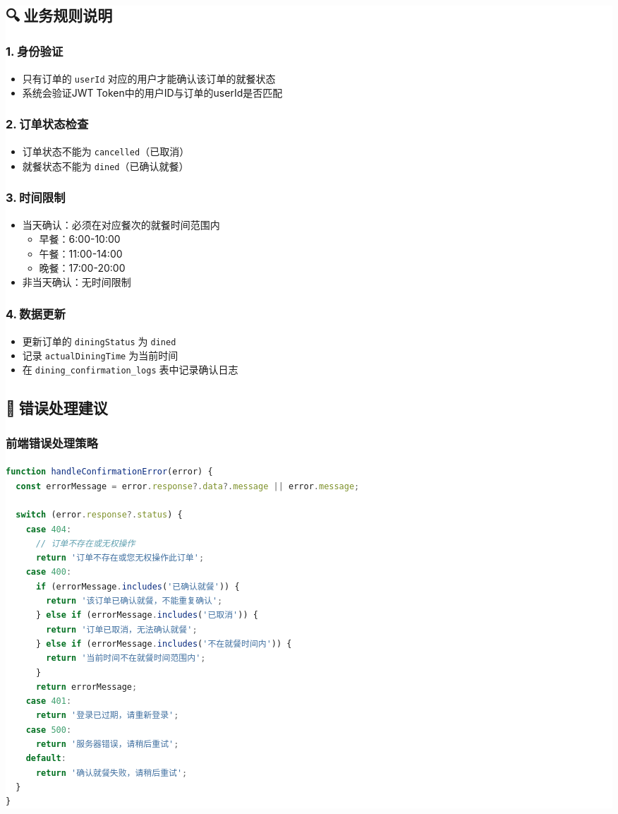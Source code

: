 ## 🔍 业务规则说明

### 1. 身份验证
- 只有订单的 `userId` 对应的用户才能确认该订单的就餐状态
- 系统会验证JWT Token中的用户ID与订单的userId是否匹配

### 2. 订单状态检查
- 订单状态不能为 `cancelled`（已取消）
- 就餐状态不能为 `dined`（已确认就餐）

### 3. 时间限制
- 当天确认：必须在对应餐次的就餐时间范围内
  - 早餐：6:00-10:00
  - 午餐：11:00-14:00  
  - 晚餐：17:00-20:00
- 非当天确认：无时间限制

### 4. 数据更新
- 更新订单的 `diningStatus` 为 `dined`
- 记录 `actualDiningTime` 为当前时间
- 在 `dining_confirmation_logs` 表中记录确认日志

## 🚨 错误处理建议

### 前端错误处理策略

```javascript
function handleConfirmationError(error) {
  const errorMessage = error.response?.data?.message || error.message;
  
  switch (error.response?.status) {
    case 404:
      // 订单不存在或无权操作
      return '订单不存在或您无权操作此订单';
    case 400:
      if (errorMessage.includes('已确认就餐')) {
        return '该订单已确认就餐，不能重复确认';
      } else if (errorMessage.includes('已取消')) {
        return '订单已取消，无法确认就餐';
      } else if (errorMessage.includes('不在就餐时间内')) {
        return '当前时间不在就餐时间范围内';
      }
      return errorMessage;
    case 401:
      return '登录已过期，请重新登录';
    case 500:
      return '服务器错误，请稍后重试';
    default:
      return '确认就餐失败，请稍后重试';
  }
}
```
